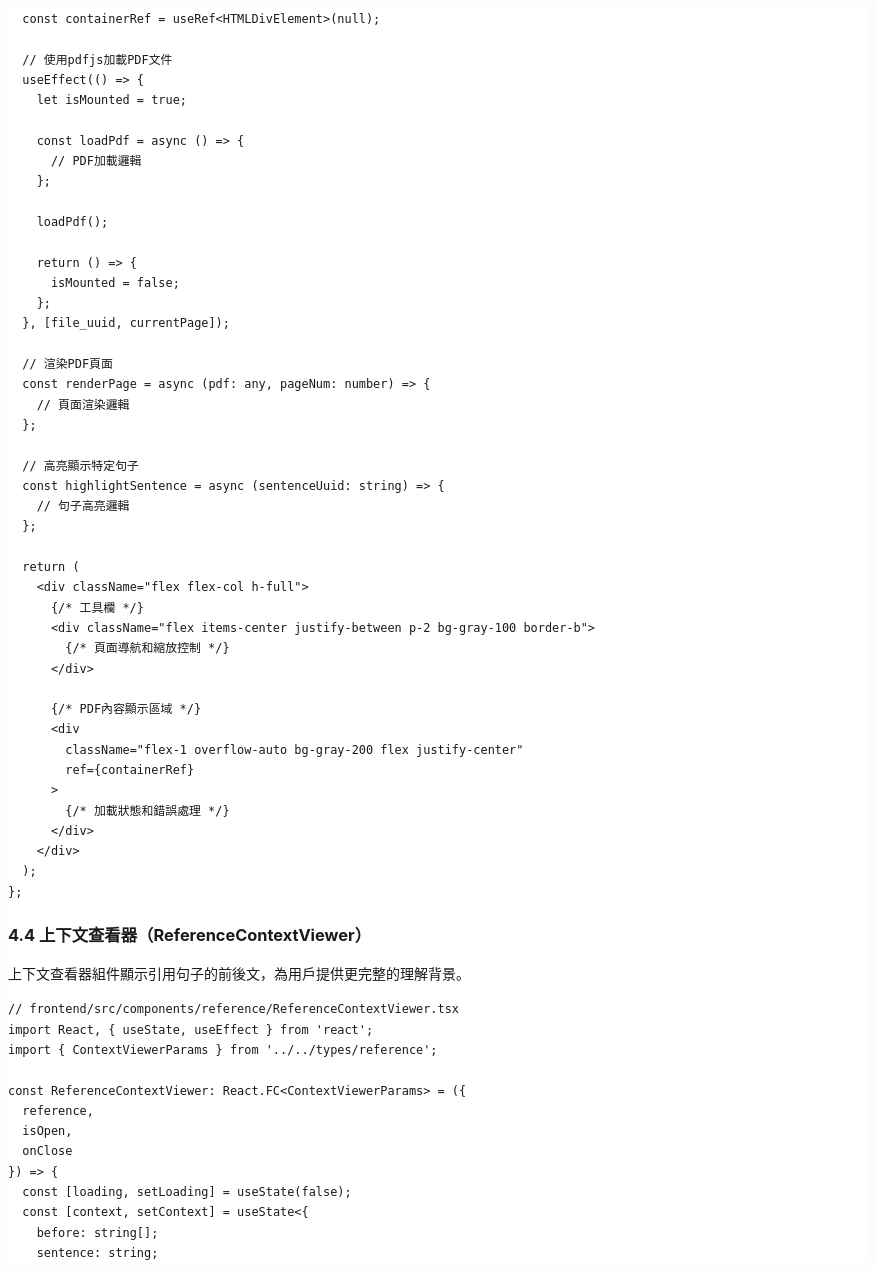 ```tsx
  const containerRef = useRef<HTMLDivElement>(null);
  
  // 使用pdfjs加載PDF文件
  useEffect(() => {
    let isMounted = true;
    
    const loadPdf = async () => {
      // PDF加載邏輯
    };
    
    loadPdf();
    
    return () => {
      isMounted = false;
    };
  }, [file_uuid, currentPage]);

  // 渲染PDF頁面
  const renderPage = async (pdf: any, pageNum: number) => {
    // 頁面渲染邏輯
  };

  // 高亮顯示特定句子
  const highlightSentence = async (sentenceUuid: string) => {
    // 句子高亮邏輯
  };

  return (
    <div className="flex flex-col h-full">
      {/* 工具欄 */}
      <div className="flex items-center justify-between p-2 bg-gray-100 border-b">
        {/* 頁面導航和縮放控制 */}
      </div>
      
      {/* PDF內容顯示區域 */}
      <div 
        className="flex-1 overflow-auto bg-gray-200 flex justify-center"
        ref={containerRef}
      >
        {/* 加載狀態和錯誤處理 */}
      </div>
    </div>
  );
};
```

### 4.4 上下文查看器（ReferenceContextViewer）

上下文查看器組件顯示引用句子的前後文，為用戶提供更完整的理解背景。

```tsx
// frontend/src/components/reference/ReferenceContextViewer.tsx
import React, { useState, useEffect } from 'react';
import { ContextViewerParams } from '../../types/reference';

const ReferenceContextViewer: React.FC<ContextViewerParams> = ({ 
  reference, 
  isOpen, 
  onClose 
}) => {
  const [loading, setLoading] = useState(false);
  const [context, setContext] = useState<{
    before: string[];
    sentence: string;
```